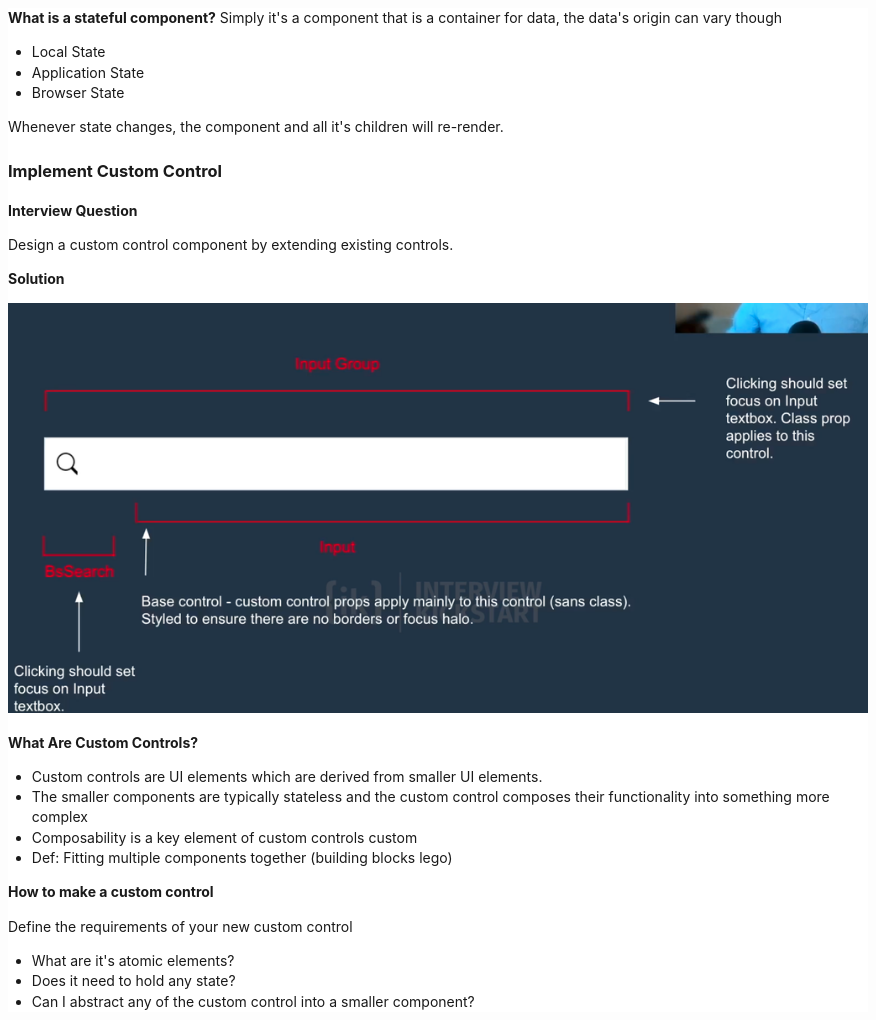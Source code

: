 
**What is a stateful component?**
Simply it's a component that is a container for data, the data's origin can vary though

- Local State
- Application State
- Browser State

Whenever state changes, the component and all
it's children will re-render.

### Implement Custom Control 

**Interview Question** 

Design a custom control component <SearchBox /> by extending existing controls. 

**Solution** 

![alt text](image-4.png)

 **What Are Custom Controls?**


- Custom controls are UI elements which are derived from smaller UI elements.
- The smaller components are typically stateless and the custom control composes their functionality into something more complex
-  Composability is a key element of custom controls custom
  - Def: Fitting multiple components together (building blocks lego)


**How to make a custom control** 

Define the requirements of your new custom control
  - What are it's atomic elements?
  - Does it need to hold any state?
  - Can I abstract any of the custom control into a smaller component? 
